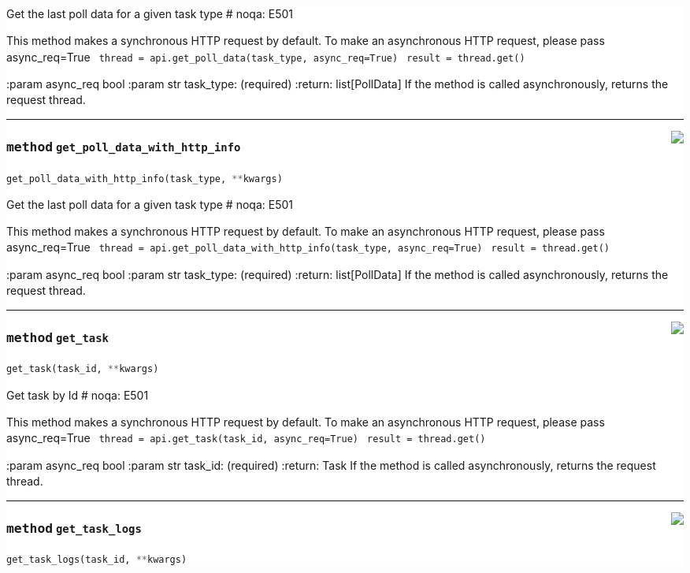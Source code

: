 
Get the last poll data for a given task type  # noqa: E501 

This method makes a synchronous HTTP request by default. To make an asynchronous HTTP request, please pass async_req=True ``` thread = api.get_poll_data(task_type, async_req=True)```
``` result = thread.get()``` 

:param async_req bool :param str task_type: (required) :return: list[PollData]  If the method is called asynchronously,  returns the request thread. 

---

<a href="../src/conductor/client/http/api/task_resource_api.py#L517"><img align="right" style="float:right;" src="https://img.shields.io/badge/-source-cccccc?style=flat-square"></a>

### <kbd>method</kbd> `get_poll_data_with_http_info`

```python
get_poll_data_with_http_info(task_type, **kwargs)
```

Get the last poll data for a given task type  # noqa: E501 

This method makes a synchronous HTTP request by default. To make an asynchronous HTTP request, please pass async_req=True ``` thread = api.get_poll_data_with_http_info(task_type, async_req=True)```
``` result = thread.get()``` 

:param async_req bool :param str task_type: (required) :return: list[PollData]  If the method is called asynchronously,  returns the request thread. 

---

<a href="../src/conductor/client/http/api/task_resource_api.py#L589"><img align="right" style="float:right;" src="https://img.shields.io/badge/-source-cccccc?style=flat-square"></a>

### <kbd>method</kbd> `get_task`

```python
get_task(task_id, **kwargs)
```

Get task by Id  # noqa: E501 

This method makes a synchronous HTTP request by default. To make an asynchronous HTTP request, please pass async_req=True ``` thread = api.get_task(task_id, async_req=True)```
``` result = thread.get()``` 

:param async_req bool :param str task_id: (required) :return: Task  If the method is called asynchronously,  returns the request thread. 

---

<a href="../src/conductor/client/http/api/task_resource_api.py#L682"><img align="right" style="float:right;" src="https://img.shields.io/badge/-source-cccccc?style=flat-square"></a>

### <kbd>method</kbd> `get_task_logs`

```python
get_task_logs(task_id, **kwargs)
```
